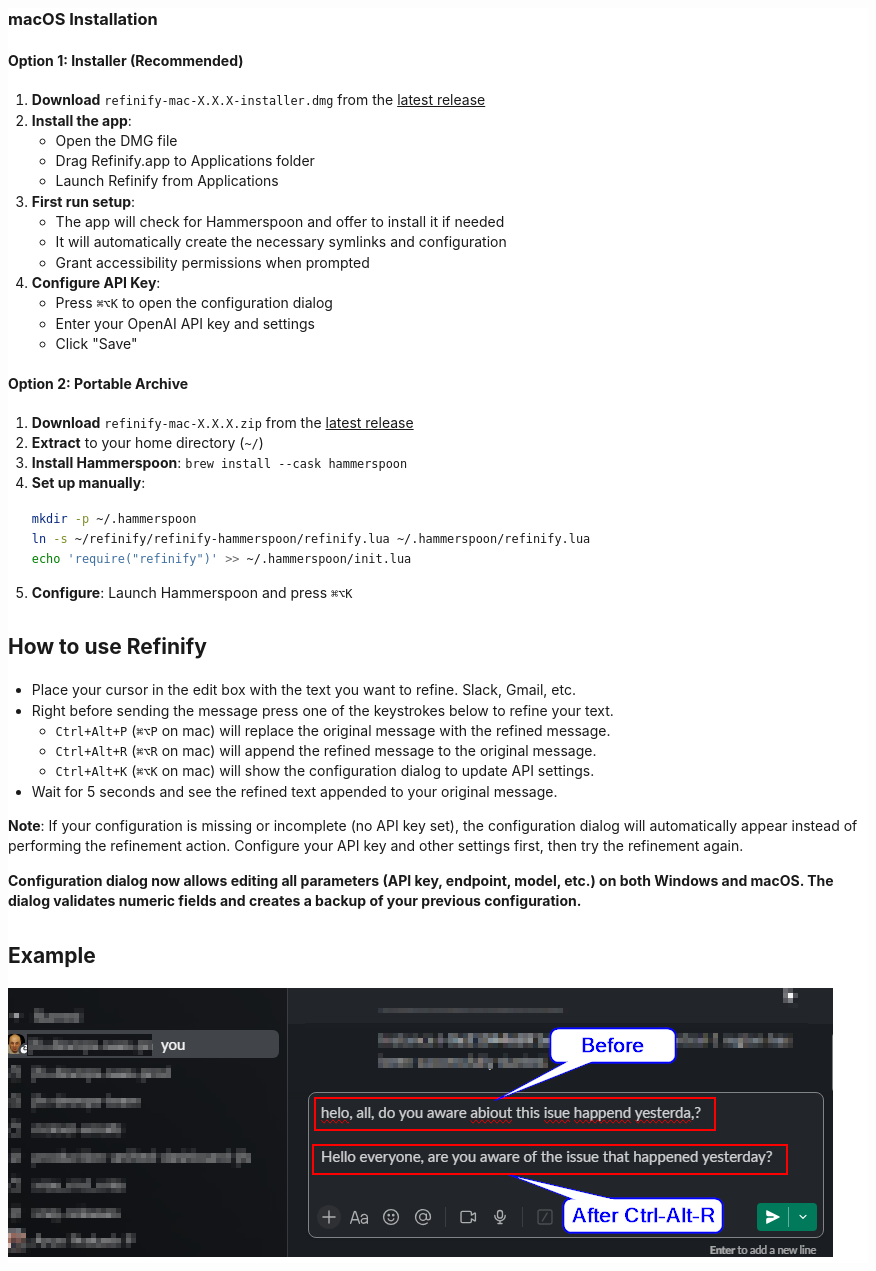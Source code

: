 ### macOS Installation

#### Option 1: Installer (Recommended)
1. **Download** `refinify-mac-X.X.X-installer.dmg` from the [latest release](https://github.com/moisei-dev/refinify/releases/latest)
2. **Install the app**:
   - Open the DMG file
   - Drag Refinify.app to Applications folder
   - Launch Refinify from Applications
3. **First run setup**:
   - The app will check for Hammerspoon and offer to install it if needed
   - It will automatically create the necessary symlinks and configuration
   - Grant accessibility permissions when prompted
4. **Configure API Key**:
   - Press `⌘⌥K` to open the configuration dialog
   - Enter your OpenAI API key and settings
   - Click "Save"

#### Option 2: Portable Archive
1. **Download** `refinify-mac-X.X.X.zip` from the [latest release](https://github.com/moisei-dev/refinify/releases/latest)
2. **Extract** to your home directory (`~/`)
3. **Install Hammerspoon**: `brew install --cask hammerspoon`
4. **Set up manually**:
   ```bash
   mkdir -p ~/.hammerspoon
   ln -s ~/refinify/refinify-hammerspoon/refinify.lua ~/.hammerspoon/refinify.lua
   echo 'require("refinify")' >> ~/.hammerspoon/init.lua
   ```
5. **Configure**: Launch Hammerspoon and press `⌘⌥K`

## How to use Refinify
- Place your cursor in the edit box with the text you want to refine. Slack, Gmail, etc.
- Right before sending the message press one of the keystrokes below to refine your text.
  - `Ctrl+Alt+P` (`⌘⌥P` on mac) will replace the original message with the refined message.
  - `Ctrl+Alt+R` (`⌘⌥R` on mac) will append the refined message to the original message.
  - `Ctrl+Alt+K` (`⌘⌥K` on mac) will show the configuration dialog to update API settings.
- Wait for 5 seconds and see the refined text appended to your original message.

**Note**: If your configuration is missing or incomplete (no API key set), the configuration dialog will automatically appear instead of performing the refinement action. Configure your API key and other settings first, then try the refinement again.

**Configuration dialog now allows editing all parameters (API key, endpoint, model, etc.) on both Windows and macOS. The dialog validates numeric fields and creates a backup of your previous configuration.**

## Example
![Before and After](docs/before-after.png)